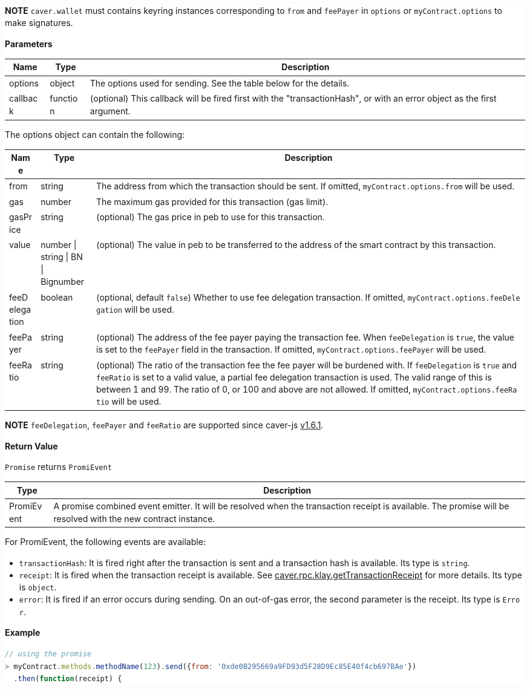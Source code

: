 **NOTE** `caver.wallet` must contains keyring instances corresponding to `from` and `feePayer` in `options` or `myContract.options` to make signatures.

**Parameters**

| Name     | Type     | Description                                                                                                                                |
| -------- | -------- | ------------------------------------------------------------------------------------------------------------------------------------------ |
| options  | object   | The options used for sending. See the table below for the details.                                                                         |
| callback | function | (optional) This callback will be fired first with the "transactionHash", or with an error object as the first argument. |

The options object can contain the following:

| Name          | Type                                | Description                                                                                                                                                                                                                                                                                                                                                                   |
| ------------- | ----------------------------------- | ----------------------------------------------------------------------------------------------------------------------------------------------------------------------------------------------------------------------------------------------------------------------------------------------------------------------------------------------------------------------------- |
| from          | string                              | The address from which the transaction should be sent. If omitted, `myContract.options.from` will be used.                                                                                                                                                                                                                                                                    |
| gas           | number                              | The maximum gas provided for this transaction (gas limit).                                                                                                                                                                                                                                                                                                 |
| gasPrice      | string                              | (optional) The gas price in peb to use for this transaction.                                                                                                                                                                                                                                                                                               |
| value         | number \| string \| BN \| Bignumber | (optional) The value in peb to be transferred to the address of the smart contract by this transaction.                                                                                                                                                                                                                                                    |
| feeDelegation | boolean                             | (optional, default `false`) Whether to use fee delegation transaction. If omitted, `myContract.options.feeDelegation` will be used.                                                                                                                                                                                                                        |
| feePayer      | string                              | (optional) The address of the fee payer paying the transaction fee. When `feeDelegation` is `true`, the value is set to the `feePayer` field in the transaction. If omitted, `myContract.options.feePayer` will be used.                                                                                                                                   |
| feeRatio      | string                              | (optional) The ratio of the transaction fee the fee payer will be burdened with. If `feeDelegation` is `true` and `feeRatio` is set to a valid value, a partial fee delegation transaction is used. The valid range of this is between 1 and 99. The ratio of 0, or 100 and above are not allowed. If omitted, `myContract.options.feeRatio` will be used. |

**NOTE** `feeDelegation`, `feePayer` and `feeRatio` are supported since caver-js [v1.6.1](https://www.npmjs.com/package/caver-js/v/1.6.1).

**Return Value**

`Promise` returns `PromiEvent`

| Type       | Description                                                                                                                                                   |
| ---------- | ------------------------------------------------------------------------------------------------------------------------------------------------------------- |
| PromiEvent | A promise combined event emitter. It will be resolved when the transaction receipt is available. The promise will be resolved with the new contract instance. |

For PromiEvent, the following events are available:

- `transactionHash`: It is fired right after the transaction is sent and a transaction hash is available. Its type is `string`.
- `receipt`: It is fired when the transaction receipt is available. See [caver.rpc.klay.getTransactionReceipt](caver-rpc/klay.md#caver-rpc-klay-gettransactionreceipt) for more details. Its type is `object`.
- `error`: It is fired if an error occurs during sending. On an out-of-gas error, the second parameter is the receipt. Its type is `Error`.

**Example**

```javascript
// using the promise
> myContract.methods.methodName(123).send({from: '0xde0B295669a9FD93d5F28D9Ec85E40f4cb697BAe'})
  .then(function(receipt) {
```